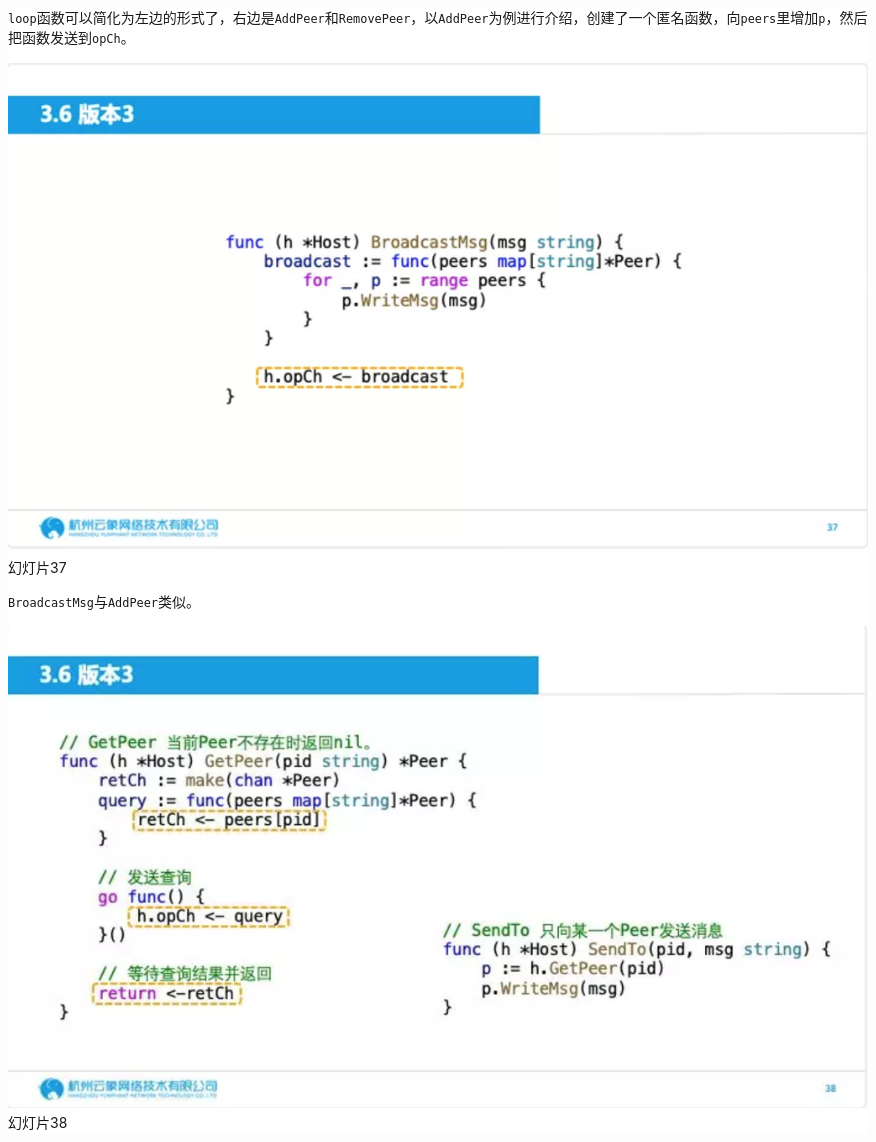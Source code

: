 `loop`函数可以简化为左边的形式了，右边是`AddPeer`和`RemovePeer`，以`AddPeer`为例进行介绍，创建了一个匿名函数，向`peers`里增加`p`，然后把函数发送到`opCh`。

![幻灯片37](https://github.com/tianmt/learn-go/blob/master/%E5%87%BD%E6%95%B0-%E6%96%B9%E6%B3%95/%E6%9D%AD%E5%B7%9E%E7%BA%BF%E4%B8%8B%E5%88%86%E4%BA%AB%EF%BC%9AFirst%20class%20function%20in%20Go_images/34.png?raw=true)幻灯片37

`BroadcastMsg`与`AddPeer`类似。

![幻灯片38](https://github.com/tianmt/learn-go/blob/master/%E5%87%BD%E6%95%B0-%E6%96%B9%E6%B3%95/%E6%9D%AD%E5%B7%9E%E7%BA%BF%E4%B8%8B%E5%88%86%E4%BA%AB%EF%BC%9AFirst%20class%20function%20in%20Go_images/35.png?raw=true)幻灯片38
